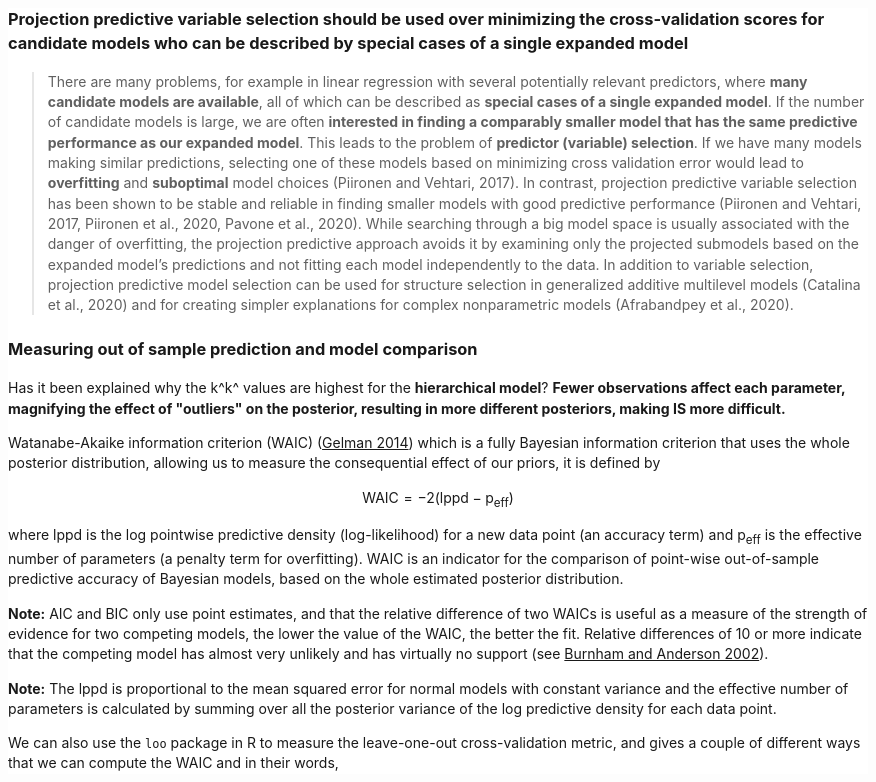 

### Projection predictive variable selection should be used over minimizing the cross-validation scores for candidate models who can be described by special cases of a single expanded model 

> There are many problems, for example in linear regression with several potentially relevant predictors, where **many candidate models are available**, all of which can be described as **special cases of a single expanded model**. If the number of candidate models is large, we are often **interested in finding a comparably smaller model that has the same predictive performance as our expanded model**. This leads to the problem of **predictor (variable) selection**. If we have many models making similar predictions, selecting one of these models based on minimizing cross validation error would lead to **overfitting** and **suboptimal** model choices (Piironen and Vehtari, 2017). In contrast, projection predictive variable selection has been shown to be stable and reliable in finding smaller models with good predictive performance (Piironen and Vehtari, 2017, Piironen et al., 2020, Pavone et al., 2020). While searching through a big model space is usually associated with the danger of overfitting, the projection predictive approach avoids it by examining only the projected submodels based on the expanded model’s predictions and not fitting each model independently to the data. In addition to variable selection, projection predictive model selection can be used for structure selection in generalized additive multilevel models (Catalina et al., 2020) and for creating simpler explanations for complex nonparametric models (Afrabandpey et al., 2020).

### Measuring out of sample prediction and model comparison 



Has it been explained why the k^k^﻿ values are highest for the **hierarchical model**? **Fewer observations affect each parameter, magnifying the effect of "outliers" on the posterior, resulting in more different posteriors, making IS  more difficult.**

Watanabe-Akaike information criterion (WAIC) ([Gelman 2014](https://doi.org/10.1007/s11222-013-9416-2)) which is a fully Bayesian information criterion that uses the whole posterior distribution, allowing us to measure the consequential effect of our priors, it is defined by 

$$ \text{WAIC} = -2(\text{lppd} - \text{p}_\text{eff}) $$

where $\text{lppd}$ is the log pointwise predictive density (log-likelihood) for a new data point (an accuracy term) and $\text{p}_\text{eff}$ is the effective number of parameters (a penalty term for overfitting).  WAIC is an indicator for the comparison of point-wise out-of-sample predictive accuracy of Bayesian models, based on the whole estimated posterior distribution. 

**Note:** AIC and BIC only use point estimates, and that the relative difference of two WAICs is useful as a measure of the strength of evidence for two competing models, the lower the value of the WAIC, the better the fit. Relative differences of 10 or more indicate that the competing model has almost very unlikely and has virtually no support (see [Burnham and Anderson 2002](https://link.springer.com/book/10.1007/b97636)). 

**Note:** The $\text{lppd}$ is proportional to the mean squared error for normal models with constant variance and the effective number of parameters is calculated by summing over all the posterior variance of the log predictive density for each data point.



We can also use the `loo` package in R to measure the leave-one-out cross-validation metric, and gives a couple of different ways that we can compute the WAIC and in their words, 

